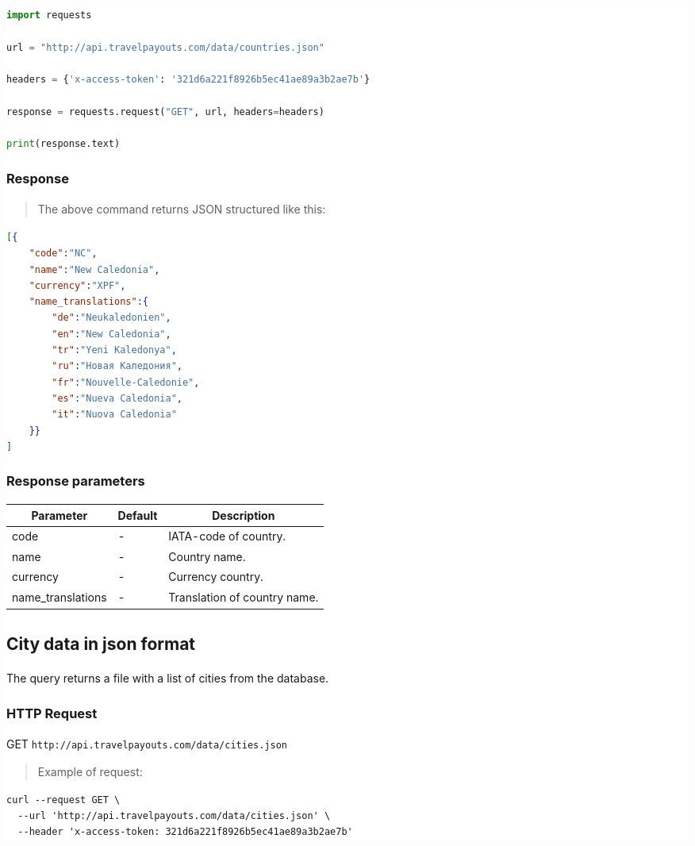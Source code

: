 ```python
import requests

url = "http://api.travelpayouts.com/data/countries.json"

headers = {'x-access-token': '321d6a221f8926b5ec41ae89a3b2ae7b'}

response = requests.request("GET", url, headers=headers)

print(response.text)
```

### Response

> The above command returns JSON structured like this:

```json
[{
    "code":"NC",
    "name":"New Caledonia",
    "currency":"XPF",
    "name_translations":{
        "de":"Neukaledonien",
        "en":"New Caledonia",
        "tr":"Yeni Kaledonya",
        "ru":"Новая Каледония",
        "fr":"Nouvelle-Caledonie",
        "es":"Nueva Caledonia",
        "it":"Nuova Caledonia"
    }}
]
```

### Response parameters

Parameter | Default | Description
--------- | ------- | -----------
 code | - | IATA-code of country.
 name | - | Country name.
 currency | - | Currency country.
 name_translations | - | Translation of country name.

## City data in json format

The query returns a file with a list of cities from the database. 

### HTTP Request

GET `http://api.travelpayouts.com/data/cities.json`

> Example of request:

```shell
curl --request GET \
  --url 'http://api.travelpayouts.com/data/cities.json' \
  --header 'x-access-token: 321d6a221f8926b5ec41ae89a3b2ae7b'
```
